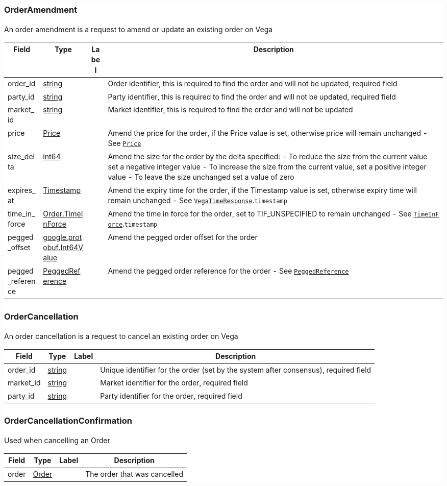 




<a name="vega.OrderAmendment"></a>

### OrderAmendment
An order amendment is a request to amend or update an existing order on Vega


| Field | Type | Label | Description |
| ----- | ---- | ----- | ----------- |
| order_id | [string](#string) |  | Order identifier, this is required to find the order and will not be updated, required field |
| party_id | [string](#string) |  | Party identifier, this is required to find the order and will not be updated, required field |
| market_id | [string](#string) |  | Market identifier, this is required to find the order and will not be updated |
| price | [Price](#vega.Price) |  | Amend the price for the order, if the Price value is set, otherwise price will remain unchanged - See [`Price`](#vega.Price) |
| size_delta | [int64](#int64) |  | Amend the size for the order by the delta specified: - To reduce the size from the current value set a negative integer value - To increase the size from the current value, set a positive integer value - To leave the size unchanged set a value of zero |
| expires_at | [Timestamp](#vega.Timestamp) |  | Amend the expiry time for the order, if the Timestamp value is set, otherwise expiry time will remain unchanged - See [`VegaTimeResponse`](#api.VegaTimeResponse).`timestamp` |
| time_in_force | [Order.TimeInForce](#vega.Order.TimeInForce) |  | Amend the time in force for the order, set to TIF_UNSPECIFIED to remain unchanged - See [`TimeInForce`](#api.VegaTimeResponse).`timestamp` |
| pegged_offset | [google.protobuf.Int64Value](#google.protobuf.Int64Value) |  | Amend the pegged order offset for the order |
| pegged_reference | [PeggedReference](#vega.PeggedReference) |  | Amend the pegged order reference for the order - See [`PeggedReference`](#vega.PeggedReference) |






<a name="vega.OrderCancellation"></a>

### OrderCancellation
An order cancellation is a request to cancel an existing order on Vega


| Field | Type | Label | Description |
| ----- | ---- | ----- | ----------- |
| order_id | [string](#string) |  | Unique identifier for the order (set by the system after consensus), required field |
| market_id | [string](#string) |  | Market identifier for the order, required field |
| party_id | [string](#string) |  | Party identifier for the order, required field |






<a name="vega.OrderCancellationConfirmation"></a>

### OrderCancellationConfirmation
Used when cancelling an Order


| Field | Type | Label | Description |
| ----- | ---- | ----- | ----------- |
| order | [Order](#vega.Order) |  | The order that was cancelled |
